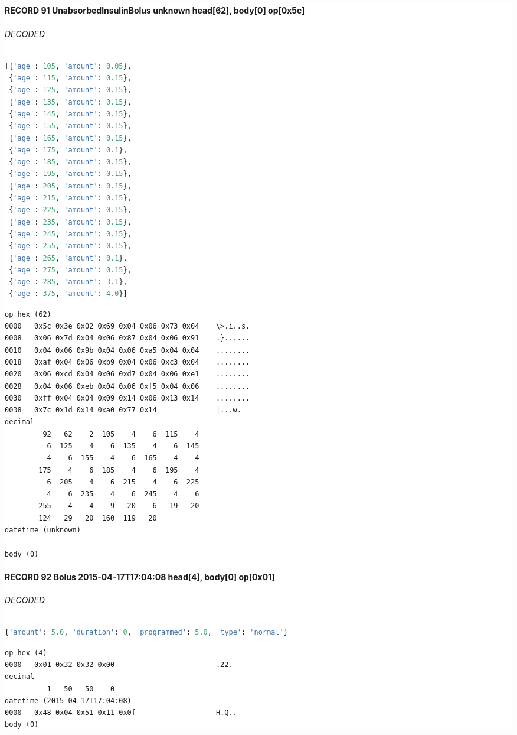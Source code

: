 #### RECORD 91 UnabsorbedInsulinBolus unknown head[62], body[0] op[0x5c]
###### DECODED
```python
[{'age': 105, 'amount': 0.05},
 {'age': 115, 'amount': 0.15},
 {'age': 125, 'amount': 0.15},
 {'age': 135, 'amount': 0.15},
 {'age': 145, 'amount': 0.15},
 {'age': 155, 'amount': 0.15},
 {'age': 165, 'amount': 0.15},
 {'age': 175, 'amount': 0.1},
 {'age': 185, 'amount': 0.15},
 {'age': 195, 'amount': 0.15},
 {'age': 205, 'amount': 0.15},
 {'age': 215, 'amount': 0.15},
 {'age': 225, 'amount': 0.15},
 {'age': 235, 'amount': 0.15},
 {'age': 245, 'amount': 0.15},
 {'age': 255, 'amount': 0.15},
 {'age': 265, 'amount': 0.1},
 {'age': 275, 'amount': 0.15},
 {'age': 285, 'amount': 3.1},
 {'age': 375, 'amount': 4.0}]
```
    op hex (62)
    0000   0x5c 0x3e 0x02 0x69 0x04 0x06 0x73 0x04    \>.i..s.
    0008   0x06 0x7d 0x04 0x06 0x87 0x04 0x06 0x91    .}......
    0010   0x04 0x06 0x9b 0x04 0x06 0xa5 0x04 0x04    ........
    0018   0xaf 0x04 0x06 0xb9 0x04 0x06 0xc3 0x04    ........
    0020   0x06 0xcd 0x04 0x06 0xd7 0x04 0x06 0xe1    ........
    0028   0x04 0x06 0xeb 0x04 0x06 0xf5 0x04 0x06    ........
    0030   0xff 0x04 0x04 0x09 0x14 0x06 0x13 0x14    ........
    0038   0x7c 0x1d 0x14 0xa0 0x77 0x14              |...w.
    decimal
             92   62    2  105    4    6  115    4
              6  125    4    6  135    4    6  145
              4    6  155    4    6  165    4    4
            175    4    6  185    4    6  195    4
              6  205    4    6  215    4    6  225
              4    6  235    4    6  245    4    6
            255    4    4    9   20    6   19   20
            124   29   20  160  119   20
    datetime (unknown)

    body (0)

#### RECORD 92 Bolus 2015-04-17T17:04:08 head[4], body[0] op[0x01]
###### DECODED
```python
{'amount': 5.0, 'duration': 0, 'programmed': 5.0, 'type': 'normal'}
```
    op hex (4)
    0000   0x01 0x32 0x32 0x00                        .22.
    decimal
              1   50   50    0
    datetime (2015-04-17T17:04:08)
    0000   0x48 0x04 0x51 0x11 0x0f                   H.Q..
    body (0)
